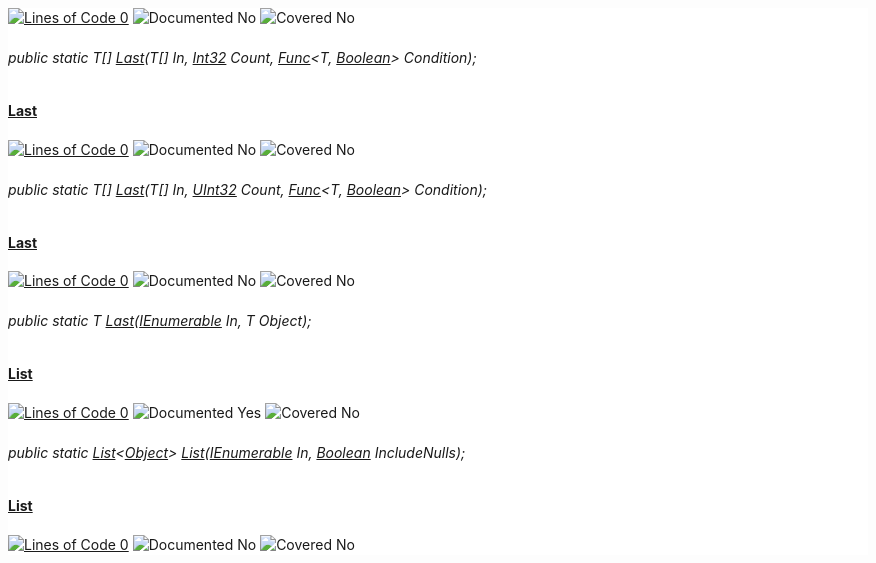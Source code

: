 <td>   </td>
<td><a href="../Extensions/Reference%20Types/EnumerableExt.cs#L2192" alt=""><img src="http://b.repl.ca/v1/Lines%20of%20Code-0-red.png" alt="Lines of Code 0" /></a></td>
<td><img src="http://b.repl.ca/v1/Documented-No-red.png" alt="Documented No" /></td>
<td><img src="http://b.repl.ca/v1/Covered-No-red.png" alt="Covered No" /></td></tr>
<tr><td colspan="5"><h6>public static T[] <a href="EnumerableExt_Last-7.md" alt="">Last</a>(T[] In, <a href="https://msdn.microsoft.com/en-us/library/system.int32.aspx" alt="">Int32</a> Count, <a href="https://msdn.microsoft.com/en-us/library/bb549151.aspx" alt="" target="_blank">Func</a>&lt;T, <a href="https://msdn.microsoft.com/en-us/library/system.boolean.aspx" alt="">Boolean</a>&gt; Condition);</h6>
</td>
</tr>
<tr><td><h4><strong><a href="EnumerableExt_Last-8.md" alt="">Last</a></strong></h4></td>
<td>   </td>
<td><a href="../Extensions/Reference%20Types/EnumerableExt.cs#L2192" alt=""><img src="http://b.repl.ca/v1/Lines%20of%20Code-0-red.png" alt="Lines of Code 0" /></a></td>
<td><img src="http://b.repl.ca/v1/Documented-No-red.png" alt="Documented No" /></td>
<td><img src="http://b.repl.ca/v1/Covered-No-red.png" alt="Covered No" /></td></tr>
<tr><td colspan="5"><h6>public static T[] <a href="EnumerableExt_Last-8.md" alt="">Last</a>(T[] In, <a href="https://msdn.microsoft.com/en-us/library/system.uint32.aspx" alt="">UInt32</a> Count, <a href="https://msdn.microsoft.com/en-us/library/bb549151.aspx" alt="" target="_blank">Func</a>&lt;T, <a href="https://msdn.microsoft.com/en-us/library/system.boolean.aspx" alt="">Boolean</a>&gt; Condition);</h6>
</td>
</tr>
<tr><td><h4><strong><a href="EnumerableExt_Last-9.md" alt="">Last</a></strong></h4></td>
<td>   </td>
<td><a href="../Extensions/Reference%20Types/EnumerableExt.cs#L2063" alt=""><img src="http://b.repl.ca/v1/Lines%20of%20Code-0-red.png" alt="Lines of Code 0" /></a></td>
<td><img src="http://b.repl.ca/v1/Documented-No-red.png" alt="Documented No" /></td>
<td><img src="http://b.repl.ca/v1/Covered-No-red.png" alt="Covered No" /></td></tr>
<tr><td colspan="5"><h6>public static T <a href="EnumerableExt_Last-9.md" alt="">Last</a>(<a href="https://msdn.microsoft.com/en-us/library/system.collections.ienumerable.aspx" alt="">IEnumerable</a> In, T Object);</h6>
</td>
</tr>
<tr><td><h4><strong><a href="EnumerableExt_List-0.md" alt="">List</a></strong></h4></td>
<td>   </td>
<td><a href="../Extensions/Reference%20Types/EnumerableExt.cs#L" alt=""><img src="http://b.repl.ca/v1/Lines%20of%20Code-0-red.png" alt="Lines of Code 0" /></a></td>
<td><img src="http://b.repl.ca/v1/Documented-Yes-brightgreen.png" alt="Documented Yes" /></td>
<td><img src="http://b.repl.ca/v1/Covered-No-red.png" alt="Covered No" /></td></tr>
<tr><td colspan="5"><h6>public static <a href="https://msdn.microsoft.com/en-us/library/6sh2ey19.aspx" alt="" target="_blank">List</a>&lt;<a href="https://msdn.microsoft.com/en-us/library/system.object.aspx" alt="">Object</a>&gt; <a href="EnumerableExt_List-0.md" alt="">List</a>(<a href="https://msdn.microsoft.com/en-us/library/system.collections.ienumerable.aspx" alt="">IEnumerable</a> In, <a href="https://msdn.microsoft.com/en-us/library/system.boolean.aspx" alt="">Boolean</a> IncludeNulls);</h6>
</td>
</tr>
<tr><td><h4><strong><a href="EnumerableExt_List-1.md" alt="">List</a></strong></h4></td>
<td>   </td>
<td><a href="../Extensions/Reference%20Types/EnumerableExt.cs#L1139" alt=""><img src="http://b.repl.ca/v1/Lines%20of%20Code-0-red.png" alt="Lines of Code 0" /></a></td>
<td><img src="http://b.repl.ca/v1/Documented-No-red.png" alt="Documented No" /></td>
<td><img src="http://b.repl.ca/v1/Covered-No-red.png" alt="Covered No" /></td></tr>
